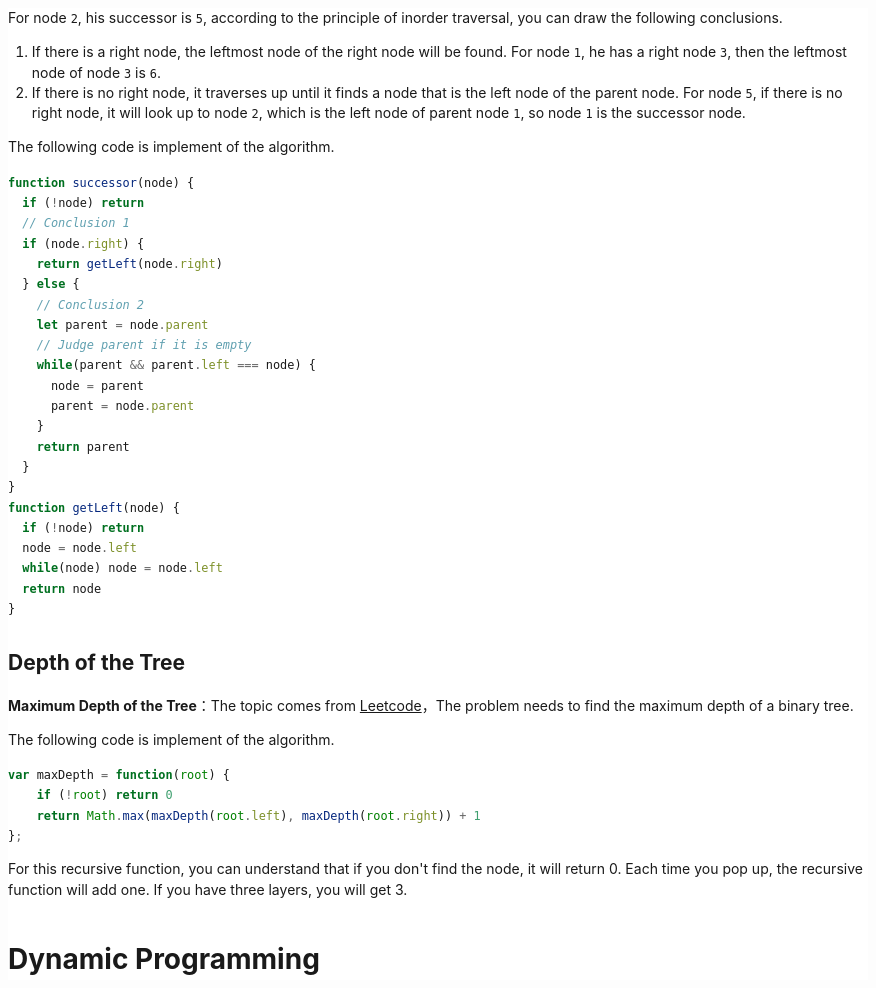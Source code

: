 For node `2`, his successor is `5`, according to the principle of inorder traversal, you can draw the following conclusions.

1. If there is a right node, the leftmost node of the right node will be found. For node `1`, he has a right node `3`, then the leftmost node of node `3` is `6`.
2. If there is no right node, it traverses up until it finds a node that is the left node of the parent node. For node `5`, if there is no right node, it will look up to node `2`, which is the left node of parent node `1`, so node `1` is the successor node.

The following code is implement of the algorithm.

```js
function successor(node) {
  if (!node) return 
  // Conclusion 1
  if (node.right) {
    return getLeft(node.right)
  } else {
    // Conclusion 2
    let parent = node.parent
    // Judge parent if it is empty
    while(parent && parent.left === node) {
      node = parent
      parent = node.parent
    }
    return parent
  }
}
function getLeft(node) {
  if (!node) return 
  node = node.left
  while(node) node = node.left
  return node
}
```

## Depth of the Tree

**Maximum Depth of the Tree**：The topic comes from [Leetcode](https://leetcode.com/problems/maximum-depth-of-binary-tree/description/)，The problem needs to find the maximum depth of a binary tree.

The following code is implement of the algorithm.

```js
var maxDepth = function(root) {
    if (!root) return 0 
    return Math.max(maxDepth(root.left), maxDepth(root.right)) + 1
};
```

For this recursive function, you can understand that if you don't find the node, it will return 0. Each time you pop up, the recursive function will add one. If you have three layers, you will get 3.

# Dynamic Programming
